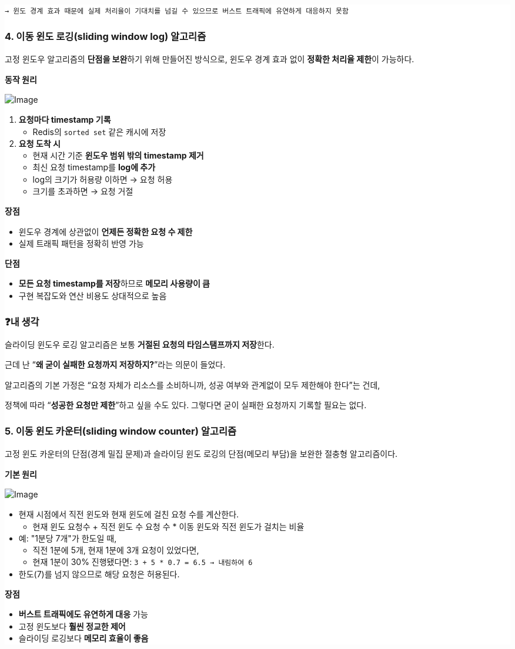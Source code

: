     → 윈도 경계 효과 때문에 실제 처리율이 기대치를 넘길 수 있으므로 버스트 트래픽에 유연하게 대응하지 못함
    

### **4. 이동 윈도 로깅(sliding window log) 알고리즘**

고정 윈도우 알고리즘의 **단점을 보완**하기 위해 만들어진 방식으로, 윈도우 경계 효과 없이 **정확한 처리율 제한**이 가능하다.

**동작 원리**

![Image](https://github.com/user-attachments/assets/8c025b47-cf76-49d3-9890-1abaff870fbf)

1. **요청마다 timestamp 기록**
    - Redis의 `sorted set` 같은 캐시에 저장
2. **요청 도착 시**
    - 현재 시간 기준 **윈도우 범위 밖의 timestamp 제거**
    - 최신 요청 timestamp를 **log에 추가**
    - log의 크기가 허용량 이하면 → 요청 허용
    - 크기를 초과하면 → 요청 거절

**장점**

- 윈도우 경계에 상관없이 **언제든 정확한 요청 수 제한**
- 실제 트래픽 패턴을 정확히 반영 가능

**단점**

- **모든 요청 timestamp를 저장**하므로 **메모리 사용량이 큼**
- 구현 복잡도와 연산 비용도 상대적으로 높음

### **❓내 생각**

슬라이딩 윈도우 로깅 알고리즘은 보통 **거절된 요청의 타임스탬프까지 저장**한다.

근데 난 “**왜 굳이 실패한 요청까지 저장하지?**”라는 의문이 들었다.

알고리즘의 기본 가정은 “요청 자체가 리소스를 소비하니까, 성공 여부와 관계없이 모두 제한해야 한다”는 건데,

정책에 따라 “**성공한 요청만 제한**”하고 싶을 수도 있다. 그렇다면 굳이 실패한 요청까지 기록할 필요는 없다.

### **5. 이동 윈도 카운터(sliding window counter) 알고리즘**

고정 윈도 카운터의 단점(경계 밀집 문제)과 슬라이딩 윈도 로깅의 단점(메모리 부담)을 보완한 절충형 알고리즘이다.

**기본 원리**

![Image](https://github.com/user-attachments/assets/1d0a4a04-05ca-4850-b62f-6a48c2f84d4f)

- 현재 시점에서 직전 윈도와 현재 윈도에 걸친 요청 수를 계산한다.
    - 현재 윈도 요청수 + 직전 윈도 수 요청 수 * 이동 윈도와 직전 윈도가 걸치는 비율
- 예: "1분당 7개"가 한도일 때,
    - 직전 1분에 5개, 현재 1분에 3개 요청이 있었다면,
    - 현재 1분이 30% 진행됐다면: `3 + 5 * 0.7 = 6.5 → 내림하여 6`
- 한도(7)를 넘지 않으므로 해당 요청은 허용된다.

**장점**

- **버스트 트래픽에도 유연하게 대응** 가능
- 고정 윈도보다 **훨씬 정교한 제어**
- 슬라이딩 로깅보다 **메모리 효율이 좋음**
